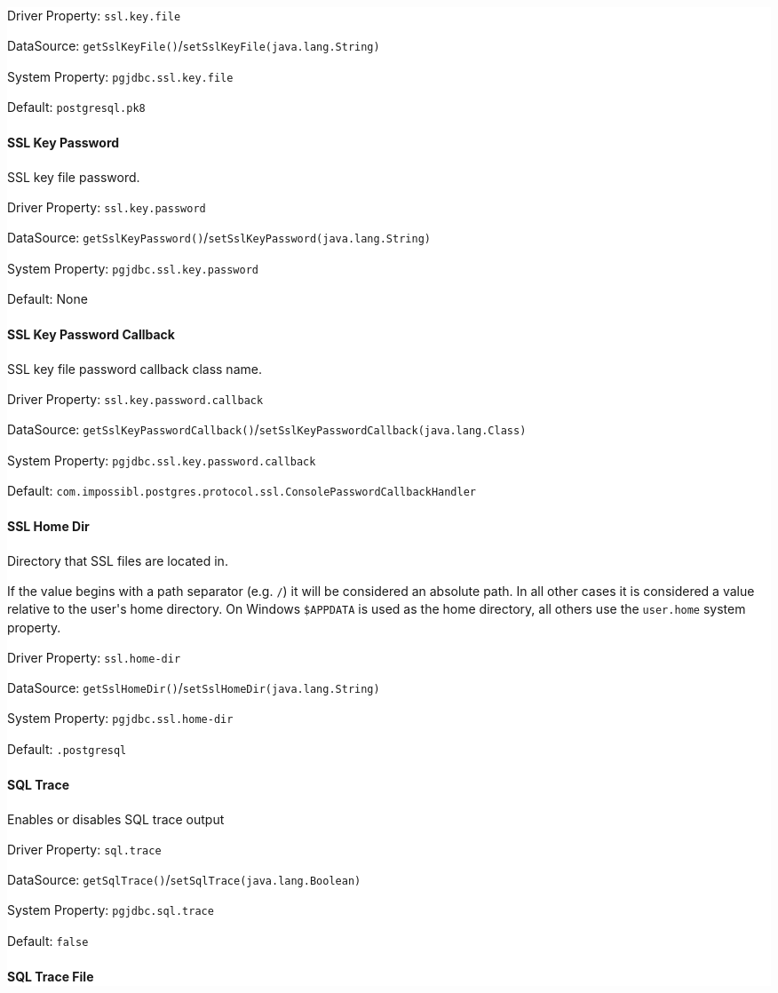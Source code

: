 Driver Property: `ssl.key.file`

DataSource: `getSslKeyFile()`/`setSslKeyFile(java.lang.String)`

System Property: `pgjdbc.ssl.key.file`

Default: `postgresql.pk8`

#### SSL Key Password

SSL key file password.

Driver Property: `ssl.key.password`

DataSource: `getSslKeyPassword()`/`setSslKeyPassword(java.lang.String)`

System Property: `pgjdbc.ssl.key.password`

Default: None

#### SSL Key Password Callback

SSL key file password callback class name.

Driver Property: `ssl.key.password.callback`

DataSource: `getSslKeyPasswordCallback()`/`setSslKeyPasswordCallback(java.lang.Class)`

System Property: `pgjdbc.ssl.key.password.callback`

Default: `com.impossibl.postgres.protocol.ssl.ConsolePasswordCallbackHandler`

#### SSL Home Dir

Directory that SSL files are located in.

If the value begins with a path separator (e.g. `/`) it will be considered an absolute path. In all other 
cases it is considered a value relative to the user's home directory.
On Windows `$APPDATA` is used as the 
home directory, all others use the `user.home` system property.

Driver Property: `ssl.home-dir`

DataSource: `getSslHomeDir()`/`setSslHomeDir(java.lang.String)`

System Property: `pgjdbc.ssl.home-dir`

Default: `.postgresql`

#### SQL Trace

Enables or disables SQL trace output

Driver Property: `sql.trace`

DataSource: `getSqlTrace()`/`setSqlTrace(java.lang.Boolean)`

System Property: `pgjdbc.sql.trace`

Default: `false`

#### SQL Trace File

